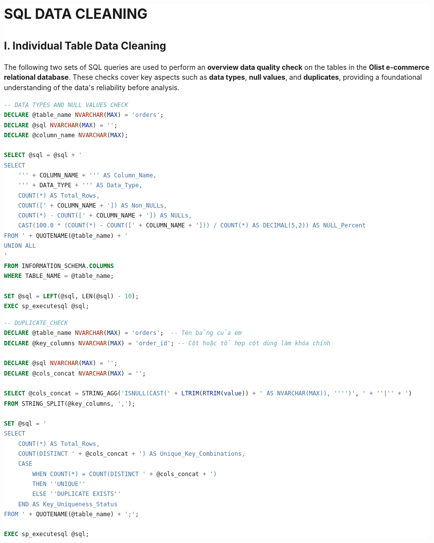 # SQL DATA CLEANING

## I. Individual Table Data Cleaning

The following two sets of SQL queries are used to perform an **overview data quality check** on the tables in the **Olist e-commerce relational database**. These checks cover key aspects such as **data types**, **null values**, and **duplicates**, providing a foundational understanding of the data's reliability before analysis.

```sql
-- DATA TYPES AND NULL VALUES CHECK
DECLARE @table_name NVARCHAR(MAX) = 'orders';
DECLARE @sql NVARCHAR(MAX) = '';
DECLARE @column_name NVARCHAR(MAX);

SELECT @sql = @sql + '
SELECT 
    ''' + COLUMN_NAME + ''' AS Column_Name,
    ''' + DATA_TYPE + ''' AS Data_Type,
    COUNT(*) AS Total_Rows,
    COUNT([' + COLUMN_NAME + ']) AS Non_NULLs,
    COUNT(*) - COUNT([' + COLUMN_NAME + ']) AS NULLs,
    CAST(100.0 * (COUNT(*) - COUNT([' + COLUMN_NAME + '])) / COUNT(*) AS DECIMAL(5,2)) AS NULL_Percent
FROM ' + QUOTENAME(@table_name) + '
UNION ALL
'
FROM INFORMATION_SCHEMA.COLUMNS
WHERE TABLE_NAME = @table_name;

SET @sql = LEFT(@sql, LEN(@sql) - 10);
EXEC sp_executesql @sql;
```

```sql
-- DUPLICATE_CHECK
DECLARE @table_name NVARCHAR(MAX) = 'orders';  -- Tên bảng của em
DECLARE @key_columns NVARCHAR(MAX) = 'order_id'; -- Cột hoặc tổ hợp cột dùng làm khóa chính

DECLARE @sql NVARCHAR(MAX) = '';
DECLARE @cols_concat NVARCHAR(MAX) = '';

SELECT @cols_concat = STRING_AGG('ISNULL(CAST(' + LTRIM(RTRIM(value)) + ' AS NVARCHAR(MAX)), '''')', ' + ''|'' + ')
FROM STRING_SPLIT(@key_columns, ',');

SET @sql = '
SELECT 
    COUNT(*) AS Total_Rows,
    COUNT(DISTINCT ' + @cols_concat + ') AS Unique_Key_Combinations,
    CASE 
        WHEN COUNT(*) = COUNT(DISTINCT ' + @cols_concat + ')
        THEN ''UNIQUE''
        ELSE ''DUPLICATE EXISTS''
    END AS Key_Uniqueness_Status
FROM ' + QUOTENAME(@table_name) + ';';

EXEC sp_executesql @sql;
```
